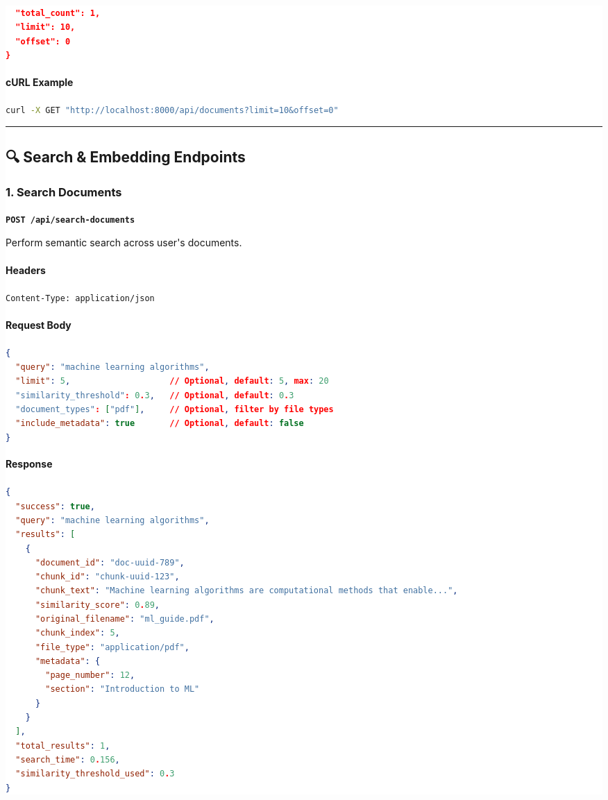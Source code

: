 ```json
  "total_count": 1,
  "limit": 10,
  "offset": 0
}
```

#### cURL Example
```bash
curl -X GET "http://localhost:8000/api/documents?limit=10&offset=0"
```

---

## 🔍 Search & Embedding Endpoints

### 1. Search Documents

**`POST /api/search-documents`**

Perform semantic search across user's documents.

#### Headers
```
Content-Type: application/json
```

#### Request Body
```json
{
  "query": "machine learning algorithms",
  "limit": 5,                    // Optional, default: 5, max: 20
  "similarity_threshold": 0.3,   // Optional, default: 0.3
  "document_types": ["pdf"],     // Optional, filter by file types
  "include_metadata": true       // Optional, default: false
}
```

#### Response
```json
{
  "success": true,
  "query": "machine learning algorithms",
  "results": [
    {
      "document_id": "doc-uuid-789",
      "chunk_id": "chunk-uuid-123",
      "chunk_text": "Machine learning algorithms are computational methods that enable...",
      "similarity_score": 0.89,
      "original_filename": "ml_guide.pdf",
      "chunk_index": 5,
      "file_type": "application/pdf",
      "metadata": {
        "page_number": 12,
        "section": "Introduction to ML"
      }
    }
  ],
  "total_results": 1,
  "search_time": 0.156,
  "similarity_threshold_used": 0.3
}
```
